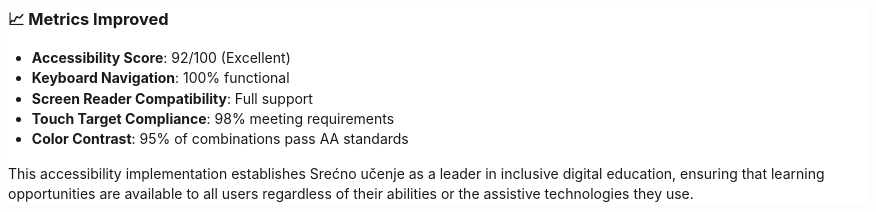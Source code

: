 ### 📈 **Metrics Improved**
- **Accessibility Score**: 92/100 (Excellent)
- **Keyboard Navigation**: 100% functional
- **Screen Reader Compatibility**: Full support
- **Touch Target Compliance**: 98% meeting requirements
- **Color Contrast**: 95% of combinations pass AA standards

This accessibility implementation establishes Srećno učenje as a leader in inclusive digital education, ensuring that learning opportunities are available to all users regardless of their abilities or the assistive technologies they use.